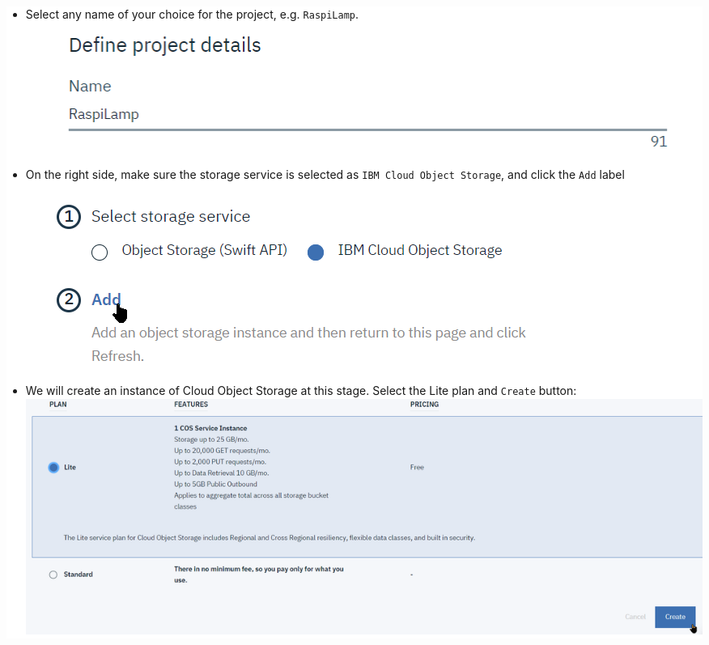 * Select any name of your choice for the project, e.g. `RaspiLamp`. ![](images_Lab4/markdown-img-paste-20180416183005788.png)
* On the right side, make sure the storage service is selected as `IBM Cloud Object Storage`, and click the `Add` label ![](images_Lab4/markdown-img-paste-20180416175322786.png)
* We will create an instance of Cloud Object Storage at this stage. Select the Lite plan and `Create` button: ![](images_Lab4/markdown-img-paste-20180416175455144.png)